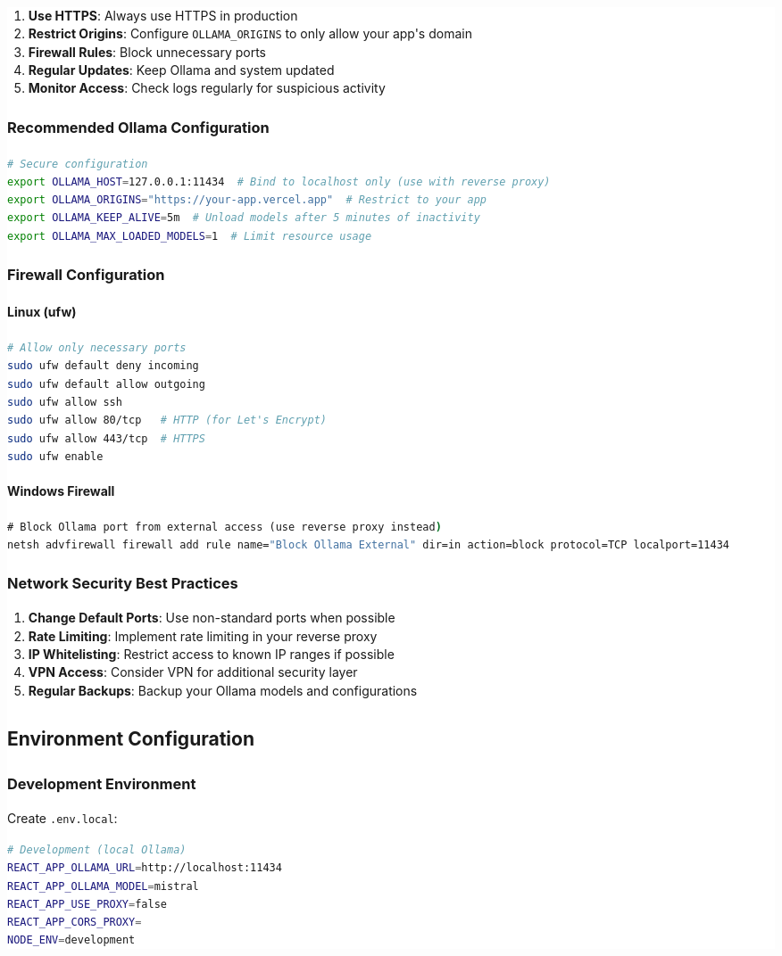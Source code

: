 1. **Use HTTPS**: Always use HTTPS in production
2. **Restrict Origins**: Configure `OLLAMA_ORIGINS` to only allow your app's domain
3. **Firewall Rules**: Block unnecessary ports
4. **Regular Updates**: Keep Ollama and system updated
5. **Monitor Access**: Check logs regularly for suspicious activity

### Recommended Ollama Configuration

```bash
# Secure configuration
export OLLAMA_HOST=127.0.0.1:11434  # Bind to localhost only (use with reverse proxy)
export OLLAMA_ORIGINS="https://your-app.vercel.app"  # Restrict to your app
export OLLAMA_KEEP_ALIVE=5m  # Unload models after 5 minutes of inactivity
export OLLAMA_MAX_LOADED_MODELS=1  # Limit resource usage
```

### Firewall Configuration

#### Linux (ufw)
```bash
# Allow only necessary ports
sudo ufw default deny incoming
sudo ufw default allow outgoing
sudo ufw allow ssh
sudo ufw allow 80/tcp   # HTTP (for Let's Encrypt)
sudo ufw allow 443/tcp  # HTTPS
sudo ufw enable
```

#### Windows Firewall
```cmd
# Block Ollama port from external access (use reverse proxy instead)
netsh advfirewall firewall add rule name="Block Ollama External" dir=in action=block protocol=TCP localport=11434
```

### Network Security Best Practices

1. **Change Default Ports**: Use non-standard ports when possible
2. **Rate Limiting**: Implement rate limiting in your reverse proxy
3. **IP Whitelisting**: Restrict access to known IP ranges if possible
4. **VPN Access**: Consider VPN for additional security layer
5. **Regular Backups**: Backup your Ollama models and configurations

## Environment Configuration

### Development Environment

Create `.env.local`:

```bash
# Development (local Ollama)
REACT_APP_OLLAMA_URL=http://localhost:11434
REACT_APP_OLLAMA_MODEL=mistral
REACT_APP_USE_PROXY=false
REACT_APP_CORS_PROXY=
NODE_ENV=development
```
